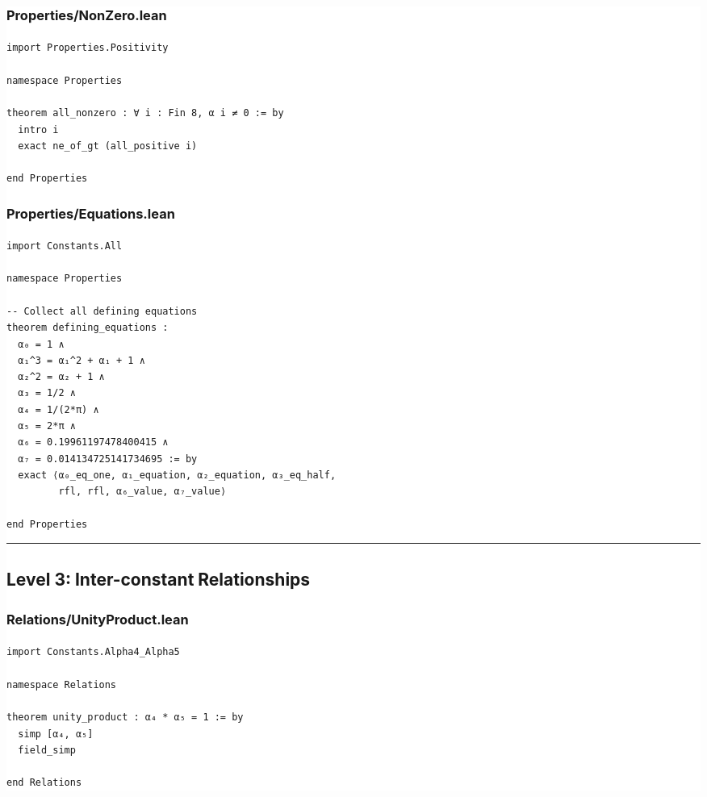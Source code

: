 ### Properties/NonZero.lean
```lean
import Properties.Positivity

namespace Properties

theorem all_nonzero : ∀ i : Fin 8, α i ≠ 0 := by
  intro i
  exact ne_of_gt (all_positive i)

end Properties
```

### Properties/Equations.lean
```lean
import Constants.All

namespace Properties

-- Collect all defining equations
theorem defining_equations :
  α₀ = 1 ∧
  α₁^3 = α₁^2 + α₁ + 1 ∧
  α₂^2 = α₂ + 1 ∧
  α₃ = 1/2 ∧
  α₄ = 1/(2*π) ∧
  α₅ = 2*π ∧
  α₆ = 0.19961197478400415 ∧
  α₇ = 0.014134725141734695 := by
  exact ⟨α₀_eq_one, α₁_equation, α₂_equation, α₃_eq_half,
         rfl, rfl, α₆_value, α₇_value⟩

end Properties
```

---

## Level 3: Inter-constant Relationships

### Relations/UnityProduct.lean
```lean
import Constants.Alpha4_Alpha5

namespace Relations

theorem unity_product : α₄ * α₅ = 1 := by
  simp [α₄, α₅]
  field_simp

end Relations
```
